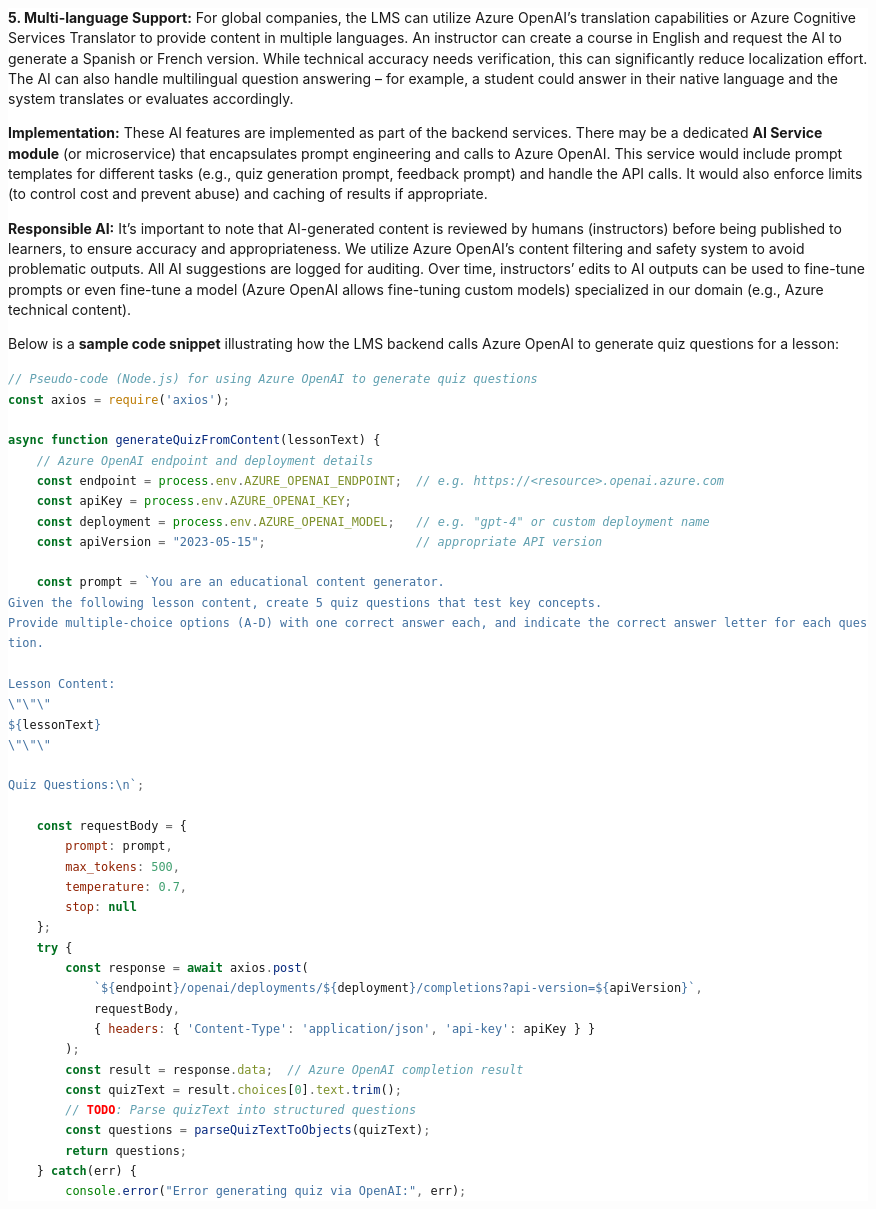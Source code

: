 **5. Multi-language Support:** For global companies, the LMS can utilize Azure OpenAI’s translation capabilities or Azure Cognitive Services Translator to provide content in multiple languages. An instructor can create a course in English and request the AI to generate a Spanish or French version. While technical accuracy needs verification, this can significantly reduce localization effort. The AI can also handle multilingual question answering – for example, a student could answer in their native language and the system translates or evaluates accordingly.

**Implementation:** These AI features are implemented as part of the backend services. There may be a dedicated **AI Service module** (or microservice) that encapsulates prompt engineering and calls to Azure OpenAI. This service would include prompt templates for different tasks (e.g., quiz generation prompt, feedback prompt) and handle the API calls. It would also enforce limits (to control cost and prevent abuse) and caching of results if appropriate.

**Responsible AI:** It’s important to note that AI-generated content is reviewed by humans (instructors) before being published to learners, to ensure accuracy and appropriateness. We utilize Azure OpenAI’s content filtering and safety system to avoid problematic outputs. All AI suggestions are logged for auditing. Over time, instructors’ edits to AI outputs can be used to fine-tune prompts or even fine-tune a model (Azure OpenAI allows fine-tuning custom models) specialized in our domain (e.g., Azure technical content).

Below is a **sample code snippet** illustrating how the LMS backend calls Azure OpenAI to generate quiz questions for a lesson:

```javascript
// Pseudo-code (Node.js) for using Azure OpenAI to generate quiz questions
const axios = require('axios');

async function generateQuizFromContent(lessonText) {
    // Azure OpenAI endpoint and deployment details
    const endpoint = process.env.AZURE_OPENAI_ENDPOINT;  // e.g. https://<resource>.openai.azure.com
    const apiKey = process.env.AZURE_OPENAI_KEY;
    const deployment = process.env.AZURE_OPENAI_MODEL;   // e.g. "gpt-4" or custom deployment name
    const apiVersion = "2023-05-15";                     // appropriate API version

    const prompt = `You are an educational content generator. 
Given the following lesson content, create 5 quiz questions that test key concepts.
Provide multiple-choice options (A-D) with one correct answer each, and indicate the correct answer letter for each question.

Lesson Content:
\"\"\"
${lessonText}
\"\"\"

Quiz Questions:\n`;

    const requestBody = {
        prompt: prompt,
        max_tokens: 500,
        temperature: 0.7,
        stop: null
    };
    try {
        const response = await axios.post(
            `${endpoint}/openai/deployments/${deployment}/completions?api-version=${apiVersion}`,
            requestBody,
            { headers: { 'Content-Type': 'application/json', 'api-key': apiKey } }
        );
        const result = response.data;  // Azure OpenAI completion result
        const quizText = result.choices[0].text.trim();
        // TODO: Parse quizText into structured questions
        const questions = parseQuizTextToObjects(quizText);
        return questions;
    } catch(err) {
        console.error("Error generating quiz via OpenAI:", err);
```